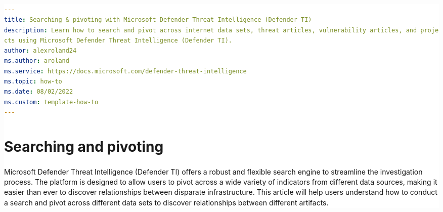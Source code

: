 ```yaml
--- 
title: Searching & pivoting with Microsoft Defender Threat Intelligence (Defender TI)
description: Learn how to search and pivot across internet data sets, threat articles, vulnerability articles, and projects using Microsoft Defender Threat Intelligence (Defender TI).
author: alexroland24
ms.author: aroland
ms.service: https://docs.microsoft.com/defender-threat-intelligence 
ms.topic: how-to 
ms.date: 08/02/2022
ms.custom: template-how-to 
---
```


# Searching and pivoting 

Microsoft Defender Threat Intelligence (Defender TI) offers a robust and flexible search engine to streamline the investigation process. The platform is designed to allow users to pivot across a wide variety of indicators from different data sources, making it easier than ever to discover relationships between disparate infrastructure. This article will help users understand how to conduct a search and pivot across different data sets to discover relationships between different artifacts.
